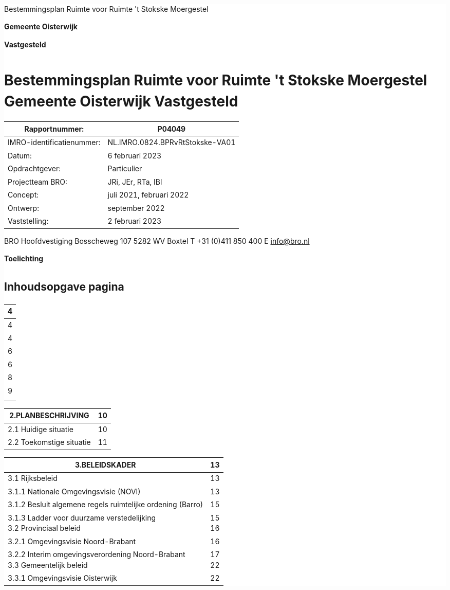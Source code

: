 Bestemmingsplan Ruimte voor Ruimte 't Stokske Moergestel

**Gemeente Oisterwijk**

**Vastgesteld**

# Bestemmingsplan Ruimte voor Ruimte 't Stokske Moergestel **Gemeente Oisterwijk Vastgesteld**

| Rapportnummer:            | P04049                          |
|---------------------------|---------------------------------|
| IMRO-identificatienummer: | NL.IMRO.0824.BPRvRtStokske-VA01 |
| Datum:                    | 6 februari 2023                 |
| Opdrachtgever:            | Particulier                     |
| Projectteam BRO:          | JRi, JEr, RTa, IBl              |
| Concept:                  | juli 2021, februari 2022        |
| Ontwerp:                  | september 2022                  |
| Vaststelling:             | 2 februari 2023                 |

BRO Hoofdvestiging Bosscheweg 107 5282 WV Boxtel T +31 (0)411 850 400 E info@bro.nl

**Toelichting**

## **Inhoudsopgave** pagina

| 4 |
|---|
| 4 |
| 4 |
| 6 |
| 6 |
| 8 |
| 9 |
|   |

| 2.PLANBESCHRIJVING       | 10 |
|--------------------------|----|
| 2.1 Huidige situatie     | 10 |
| 2.2 Toekomstige situatie | 11 |

| 3.BELEIDSKADER                                                              | 13       |
|-----------------------------------------------------------------------------|----------|
| 3.1 Rijksbeleid                                                             | 13       |
| 3.1.1 Nationale Omgevingsvisie (NOVI)                                       | 13       |
| 3.1.2 Besluit algemene regels ruimtelijke ordening (Barro)                  | 15       |
| 3.1.3 Ladder voor duurzame verstedelijking<br>3.2 Provinciaal beleid        | 15<br>16 |
| 3.2.1 Omgevingsvisie Noord-Brabant                                          | 16       |
| 3.2.2 Interim omgevingsverordening Noord-Brabant<br>3.3 Gemeentelijk beleid | 17<br>22 |
| 3.3.1 Omgevingsvisie Oisterwijk                                             | 22       |